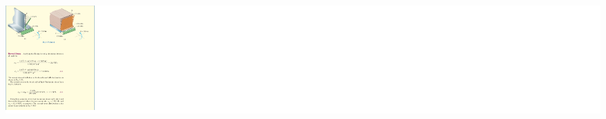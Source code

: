 <img width="15%" src="https://github.com/thomastron/thomastron.github.io/blob/main/notebooks/assets/20231111073834.jpg?raw=true">